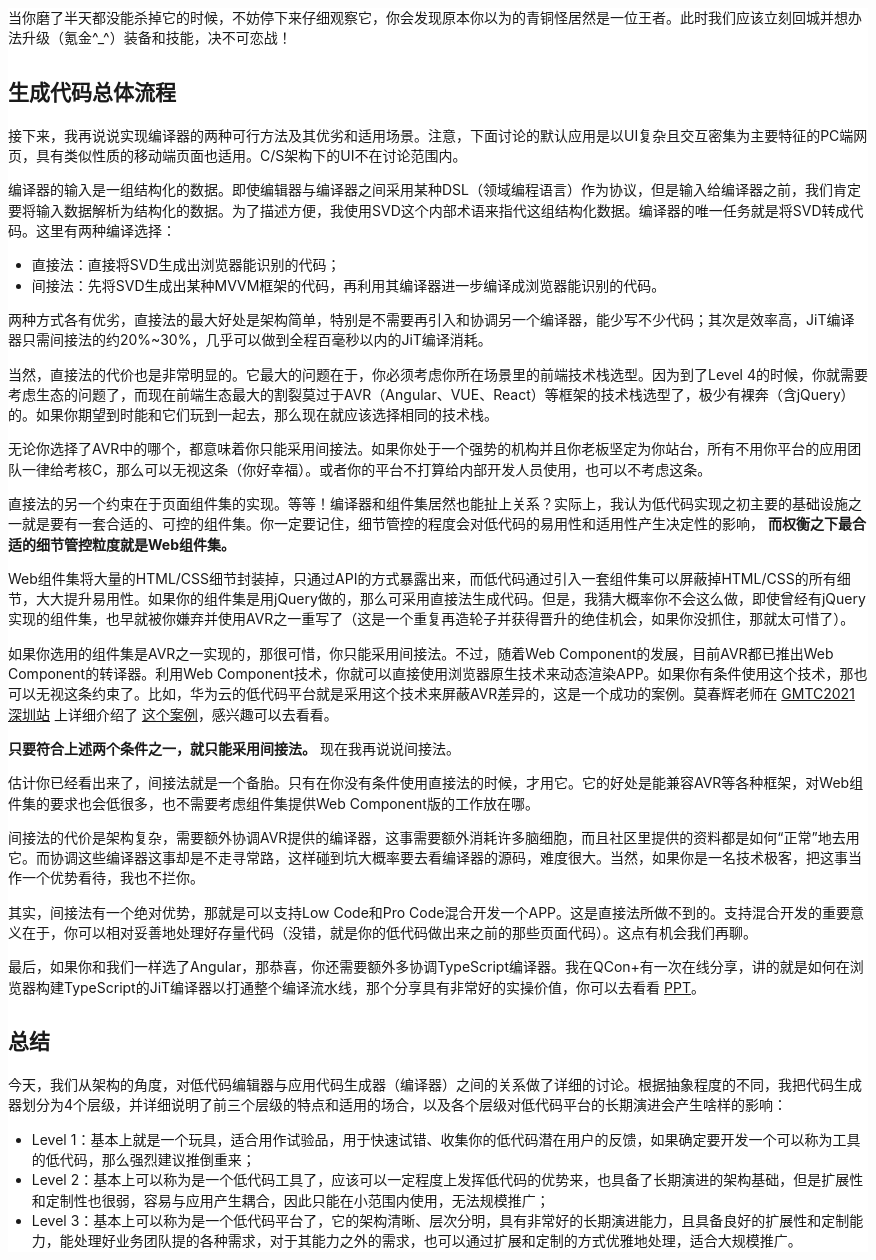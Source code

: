 当你磨了半天都没能杀掉它的时候，不妨停下来仔细观察它，你会发现原本你以为的青铜怪居然是一位王者。此时我们应该立刻回城并想办法升级（氪金^\_^）装备和技能，决不可恋战！

## 生成代码总体流程

接下来，我再说说实现编译器的两种可行方法及其优劣和适用场景。注意，下面讨论的默认应用是以UI复杂且交互密集为主要特征的PC端网页，具有类似性质的移动端页面也适用。C/S架构下的UI不在讨论范围内。

编译器的输入是一组结构化的数据。即使编辑器与编译器之间采用某种DSL（领域编程语言）作为协议，但是输入给编译器之前，我们肯定要将输入数据解析为结构化的数据。为了描述方便，我使用SVD这个内部术语来指代这组结构化数据。编译器的唯一任务就是将SVD转成代码。这里有两种编译选择：

- 直接法：直接将SVD生成出浏览器能识别的代码；
- 间接法：先将SVD生成出某种MVVM框架的代码，再利用其编译器进一步编译成浏览器能识别的代码。

两种方式各有优劣，直接法的最大好处是架构简单，特别是不需要再引入和协调另一个编译器，能少写不少代码；其次是效率高，JiT编译器只需间接法的约20%~30%，几乎可以做到全程百毫秒以内的JiT编译消耗。

当然，直接法的代价也是非常明显的。它最大的问题在于，你必须考虑你所在场景里的前端技术栈选型。因为到了Level 4的时候，你就需要考虑生态的问题了，而现在前端生态最大的割裂莫过于AVR（Angular、VUE、React）等框架的技术栈选型了，极少有裸奔（含jQuery）的。如果你期望到时能和它们玩到一起去，那么现在就应该选择相同的技术栈。

无论你选择了AVR中的哪个，都意味着你只能采用间接法。如果你处于一个强势的机构并且你老板坚定为你站台，所有不用你平台的应用团队一律给考核C，那么可以无视这条（你好幸福）。或者你的平台不打算给内部开发人员使用，也可以不考虑这条。

直接法的另一个约束在于页面组件集的实现。等等！编译器和组件集居然也能扯上关系？实际上，我认为低代码实现之初主要的基础设施之一就是要有一套合适的、可控的组件集。你一定要记住，细节管控的程度会对低代码的易用性和适用性产生决定性的影响， **而权衡之下最合适的细节管控粒度就是Web组件集。**

Web组件集将大量的HTML/CSS细节封装掉，只通过API的方式暴露出来，而低代码通过引入一套组件集可以屏蔽掉HTML/CSS的所有细节，大大提升易用性。如果你的组件集是用jQuery做的，那么可采用直接法生成代码。但是，我猜大概率你不会这么做，即使曾经有jQuery实现的组件集，也早就被你嫌弃并使用AVR之一重写了（这是一个重复再造轮子并获得晋升的绝佳机会，如果你没抓住，那就太可惜了）。

如果你选用的组件集是AVR之一实现的，那很可惜，你只能采用间接法。不过，随着Web Component的发展，目前AVR都已推出Web Component的转译器。利用Web Component技术，你就可以直接使用浏览器原生技术来动态渲染APP。如果你有条件使用这个技术，那也可以无视这条约束了。比如，华为云的低代码平台就是采用这个技术来屏蔽AVR差异的，这是一个成功的案例。莫春辉老师在 [GMTC2021深圳站](https://gmtc.infoq.cn/2021/shenzhen) 上详细介绍了 [这个案例](https://time.geekbang.org/course/detail/100101601-466727)，感兴趣可以去看看。

**只要符合上述两个条件之一，就只能采用间接法。** 现在我再说说间接法。

估计你已经看出来了，间接法就是一个备胎。只有在你没有条件使用直接法的时候，才用它。它的好处是能兼容AVR等各种框架，对Web组件集的要求也会低很多，也不需要考虑组件集提供Web Component版的工作放在哪。

间接法的代价是架构复杂，需要额外协调AVR提供的编译器，这事需要额外消耗许多脑细胞，而且社区里提供的资料都是如何“正常”地去用它。而协调这些编译器这事却是不走寻常路，这样碰到坑大概率要去看编译器的源码，难度很大。当然，如果你是一名技术极客，把这事当作一个优势看待，我也不拦你。

其实，间接法有一个绝对优势，那就是可以支持Low Code和Pro Code混合开发一个APP。这是直接法所做不到的。支持混合开发的重要意义在于，你可以相对妥善地处理好存量代码（没错，就是你的低代码做出来之前的那些页面代码）。这点有机会我们再聊。

最后，如果你和我们一样选了Angular，那恭喜，你还需要额外多协调TypeScript编译器。我在QCon+有一次在线分享，讲的就是如何在浏览器构建TypeScript的JiT编译器以打通整个编译流水线，那个分享具有非常好的实操价值，你可以去看看 [PPT](https://jigsaw-zte.gitee.io/how-to-architect-a-low-code-development-platform/%E5%9C%A8%E6%B5%8F%E8%A7%88%E5%99%A8%E4%B8%AD%E6%9E%84%E5%BB%BA%20TypeScript%20%E7%9A%84%20JiT%20%E7%BC%96%E8%AF%91%E6%9C%8D%E5%8A%A1.pdf)。

## 总结

今天，我们从架构的角度，对低代码编辑器与应用代码生成器（编译器）之间的关系做了详细的讨论。根据抽象程度的不同，我把代码生成器划分为4个层级，并详细说明了前三个层级的特点和适用的场合，以及各个层级对低代码平台的长期演进会产生啥样的影响：

- Level 1：基本上就是一个玩具，适合用作试验品，用于快速试错、收集你的低代码潜在用户的反馈，如果确定要开发一个可以称为工具的低代码，那么强烈建议推倒重来；
- Level 2：基本上可以称为是一个低代码工具了，应该可以一定程度上发挥低代码的优势来，也具备了长期演进的架构基础，但是扩展性和定制性也很弱，容易与应用产生耦合，因此只能在小范围内使用，无法规模推广；
- Level 3：基本上可以称为是一个低代码平台了，它的架构清晰、层次分明，具有非常好的长期演进能力，且具备良好的扩展性和定制能力，能处理好业务团队提的各种需求，对于其能力之外的需求，也可以通过扩展和定制的方式优雅地处理，适合大规模推广。
